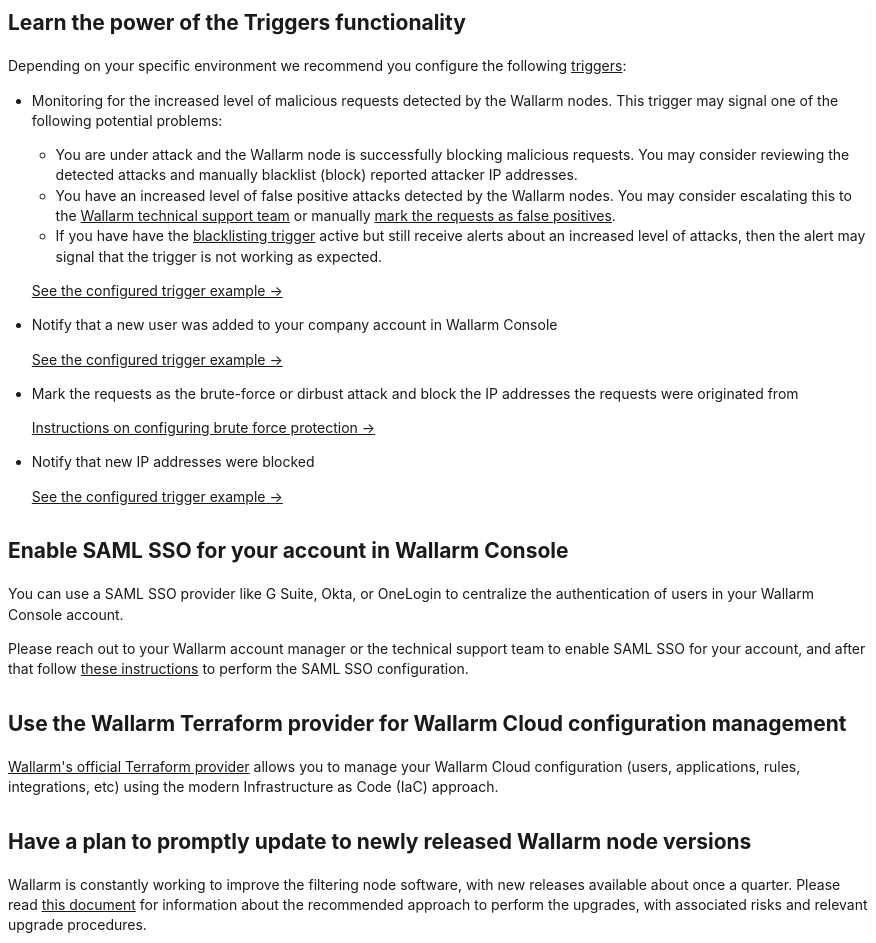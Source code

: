 ## Learn the power of the Triggers functionality

Depending on your specific environment we recommend you configure the following [triggers](../user-guides/triggers/triggers.md):

* Monitoring for the increased level of malicious requests detected by the Wallarm nodes. This trigger may signal one of the following potential problems:

    * You are under attack and the Wallarm node is successfully blocking malicious requests. You may consider reviewing the detected attacks and manually blacklist (block) reported attacker IP addresses.
    * You have an increased level of false positive attacks detected by the Wallarm nodes. You may consider escalating this to the [Wallarm technical support team](mailto:support@wallarm.com) or manually [mark the requests as false positives](../user-guides/events/false-attack.md).
    * If you have have the [blacklisting trigger](../user-guides/triggers/trigger-examples.md#blacklist-ip-if-4-or-more-attack-vectors-are-detected-in-1-hour) active but still receive alerts about an increased level of attacks, then the alert may signal that the trigger is not working as expected.

    [See the configured trigger example →](../user-guides/triggers/trigger-examples.md#slack-notification-if-2-or-more-sqli-hits-are-detected-in-one-minute)
* Notify that a new user was added to your company account in Wallarm Console

    [See the configured trigger example →](../user-guides/triggers/trigger-examples.md#slack-and-email-notification-if-new-user-is-added-to-the-account)
* Mark the requests as the brute-force or dirbust attack and block the IP addresses the requests were originated from

    [Instructions on configuring brute force protection →](../admin-en/configuration-guides/protecting-against-bruteforce.md)
* Notify that new IP addresses were blocked

    [See the configured trigger example →](../user-guides/triggers/trigger-examples.md#notification-to-webhook-url-if-ip-address-is-added-to-the-blacklist)

## Enable SAML SSO for your account in Wallarm Console

You can use a SAML SSO provider like G Suite, Okta, or OneLogin to centralize the authentication of users in your Wallarm Console account.

Please reach out to your Wallarm account manager or the technical support team to enable SAML SSO for your account, and after that follow [these instructions](../admin-en/configuration-guides/sso/intro.md) to perform the SAML SSO configuration.

## Use the Wallarm Terraform provider for Wallarm Cloud configuration management

[Wallarm's official Terraform provider](https://registry.terraform.io/providers/wallarm/wallarm/latest) allows you to manage your Wallarm Cloud configuration (users, applications, rules, integrations, etc) using the modern Infrastructure as Code (IaC) approach.

## Have a plan to promptly update to newly released Wallarm node versions

Wallarm is constantly working to improve the filtering node software, with new releases available about once a quarter. Please read [this document](../updating-migrating/general-recommendations.md) for information about the recommended approach to perform the upgrades, with associated risks and relevant upgrade procedures.
